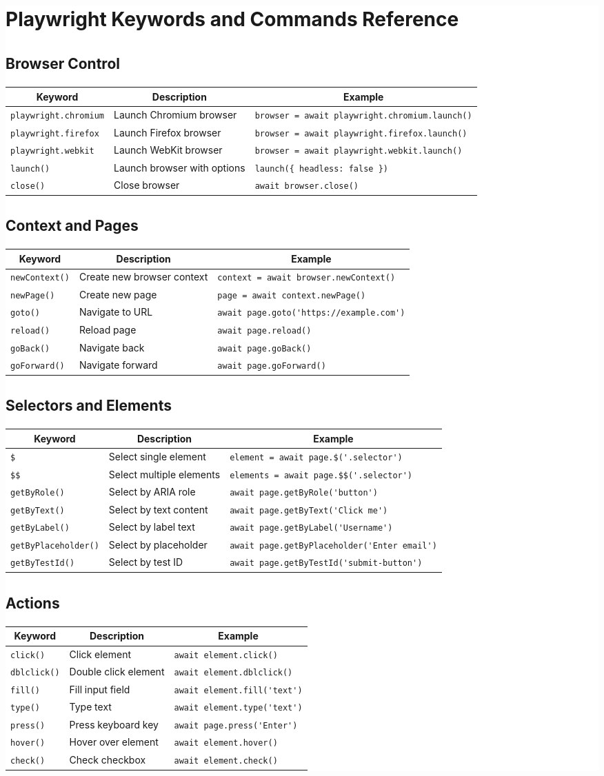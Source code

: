 # Playwright Keywords and Commands Reference

## Browser Control
| Keyword | Description | Example |
|---------|-------------|----------|
| `playwright.chromium` | Launch Chromium browser | `browser = await playwright.chromium.launch()` |
| `playwright.firefox` | Launch Firefox browser | `browser = await playwright.firefox.launch()` |
| `playwright.webkit` | Launch WebKit browser | `browser = await playwright.webkit.launch()` |
| `launch()` | Launch browser with options | `launch({ headless: false })` |
| `close()` | Close browser | `await browser.close()` |

## Context and Pages
| Keyword | Description | Example |
|---------|-------------|----------|
| `newContext()` | Create new browser context | `context = await browser.newContext()` |
| `newPage()` | Create new page | `page = await context.newPage()` |
| `goto()` | Navigate to URL | `await page.goto('https://example.com')` |
| `reload()` | Reload page | `await page.reload()` |
| `goBack()` | Navigate back | `await page.goBack()` |
| `goForward()` | Navigate forward | `await page.goForward()` |

## Selectors and Elements
| Keyword | Description | Example |
|---------|-------------|----------|
| `$` | Select single element | `element = await page.$('.selector')` |
| `$$` | Select multiple elements | `elements = await page.$$('.selector')` |
| `getByRole()` | Select by ARIA role | `await page.getByRole('button')` |
| `getByText()` | Select by text content | `await page.getByText('Click me')` |
| `getByLabel()` | Select by label text | `await page.getByLabel('Username')` |
| `getByPlaceholder()` | Select by placeholder | `await page.getByPlaceholder('Enter email')` |
| `getByTestId()` | Select by test ID | `await page.getByTestId('submit-button')` |

## Actions
| Keyword | Description | Example |
|---------|-------------|----------|
| `click()` | Click element | `await element.click()` |
| `dblclick()` | Double click element | `await element.dblclick()` |
| `fill()` | Fill input field | `await element.fill('text')` |
| `type()` | Type text | `await element.type('text')` |
| `press()` | Press keyboard key | `await page.press('Enter')` |
| `hover()` | Hover over element | `await element.hover()` |
| `check()` | Check checkbox | `await element.check()` |
